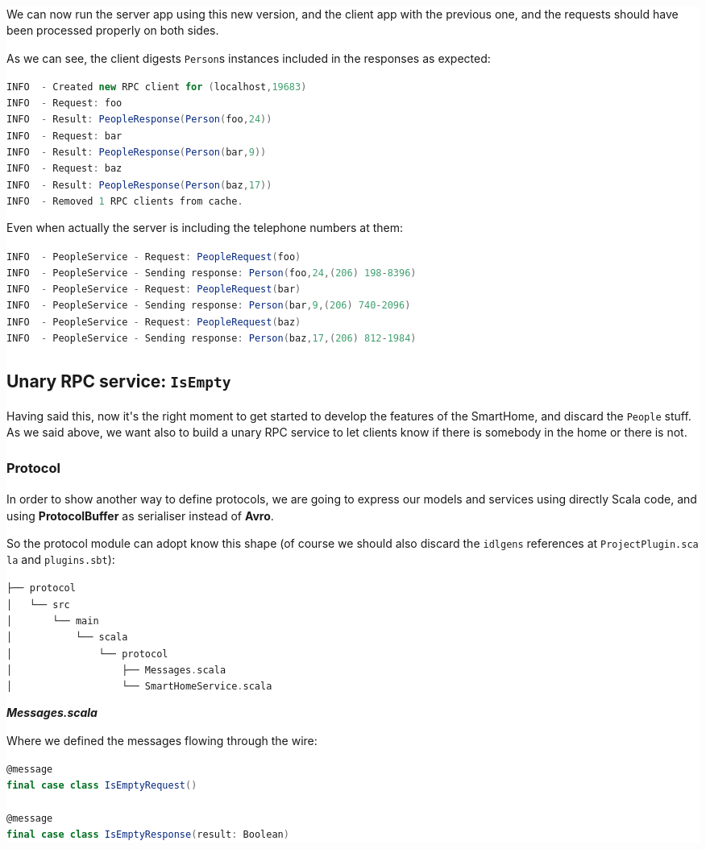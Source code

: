We can now run the server app using this new version, and the client app with the previous one, and the requests should have been processed properly on both sides.

As we can see, the client digests `Person`s instances included in the responses as expected:

```scala
INFO  - Created new RPC client for (localhost,19683)
INFO  - Request: foo
INFO  - Result: PeopleResponse(Person(foo,24))
INFO  - Request: bar
INFO  - Result: PeopleResponse(Person(bar,9))
INFO  - Request: baz
INFO  - Result: PeopleResponse(Person(baz,17))
INFO  - Removed 1 RPC clients from cache.
```

Even when actually the server is including the telephone numbers at them:

```scala
INFO  - PeopleService - Request: PeopleRequest(foo)
INFO  - PeopleService - Sending response: Person(foo,24,(206) 198-8396)
INFO  - PeopleService - Request: PeopleRequest(bar)
INFO  - PeopleService - Sending response: Person(bar,9,(206) 740-2096)
INFO  - PeopleService - Request: PeopleRequest(baz)
INFO  - PeopleService - Sending response: Person(baz,17,(206) 812-1984)
```

## Unary RPC service: `IsEmpty`

Having said this, now it's the right moment to get started to develop the features of the SmartHome, and discard the `People` stuff. As we said above, we want also to build a unary RPC service to let clients know if there is somebody in the home or there is not.

### Protocol

In order to show another way to define protocols, we are going to express our models and services using directly Scala code, and using **ProtocolBuffer** as serialiser instead of **Avro**.

So the protocol module can adopt know this shape (of course we should also discard the `idlgens` references at `ProjectPlugin.scala` and `plugins.sbt`):

```scala
├── protocol
│   └── src
│       └── main
│           └── scala
│               └── protocol
│                   ├── Messages.scala
│                   └── SmartHomeService.scala
```

**_Messages.scala_**

Where we defined the messages flowing through the wire:

```scala
@message
final case class IsEmptyRequest()

@message
final case class IsEmptyResponse(result: Boolean)
```
